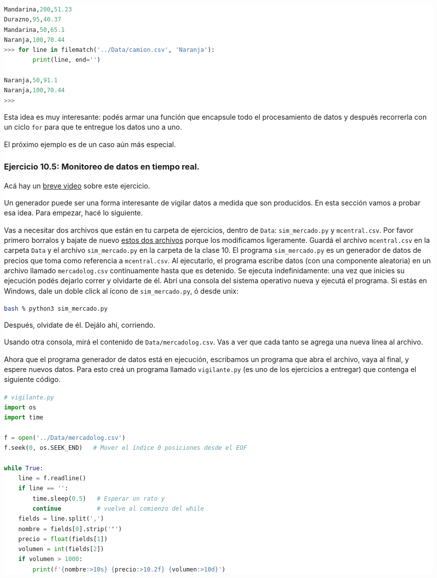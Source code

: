 ```python
Mandarina,200,51.23
Durazno,95,40.37
Mandarina,50,65.1
Naranja,100,70.44
>>> for line in filematch('../Data/camion.csv', 'Naranja'):
        print(line, end='')

Naranja,50,91.1
Naranja,100,70.44
>>>
```

Esta idea es muy interesante: podés armar una función que encapsule todo el procesamiento de datos y después recorrerla con un ciclo `for` para que te entregue los datos uno a uno.

El próximo ejemplo es de un caso aún más especial.

### Ejercicio 10.5: Monitoreo de datos en tiempo real.
Acá hay un [breve video](https://youtu.be/NkfK8mcjuxo) sobre este ejercicio. 

Un generador puede ser una forma interesante de vigilar datos a medida que son producidos. En esta sección vamos a probar esa idea. Para empezar, hacé lo siguiente.

Vas a necesitar dos archivos que están en tu carpeta de ejercicios, dentro de `Data`: `sim_mercado.py` y `mcentral.csv`. Por favor primero borralos y bajate de nuevo [estos dos archivos](archivos_mercado.zip) porque los modificamos ligeramente. Guardá el archivo `mcentral.csv` en la carpeta `Data` y el archivo `sim_mercado.py` en la carpeta de la clase 10. El programa `sim_mercado.py` es un generador de datos de precios que toma como referencia a `mcentral.csv`. Al ejecutarlo, el programa escribe datos (con una componente aleatoria) en un archivo llamado `mercadolog.csv` contínuamente hasta que es detenido. Se ejecuta indefinidamente: una vez que inicies su ejecución podés dejarlo correr y olvidarte de él. Abrí una consola del sistema operativo nueva y ejecutá el programa. Si estás en Windows, dale un doble click al ícono de `sim_mercado.py`, ó desde unix:

```bash
bash % python3 sim_mercado.py
```

Después, olvidate de él. Dejálo ahí, corriendo.

Usando otra consola, mirá el contenido de `Data/mercadolog.csv`. Vas a ver que cada tanto se agrega una nueva línea al archivo.

Ahora que el programa generador de datos está en ejecución, escribamos un programa que abra el archivo, vaya al final, y espere nuevos datos. Para esto creá un programa llamado `vigilante.py` (es uno de los ejercicios a entregar) que contenga el siguiente código.

```python
# vigilante.py
import os
import time

f = open('../Data/mercadolog.csv')
f.seek(0, os.SEEK_END)   # Mover el índice 0 posiciones desde el EOF

while True:
    line = f.readline()
    if line == '':
        time.sleep(0.5)   # Esperar un rato y
        continue          # vuelve al comienzo del while
    fields = line.split(',')
    nombre = fields[0].strip('"')
    precio = float(fields[1])
    volumen = int(fields[2])
    if volumen > 1000:
        print(f'{nombre:>10s} {precio:>10.2f} {volumen:>10d}')
```
